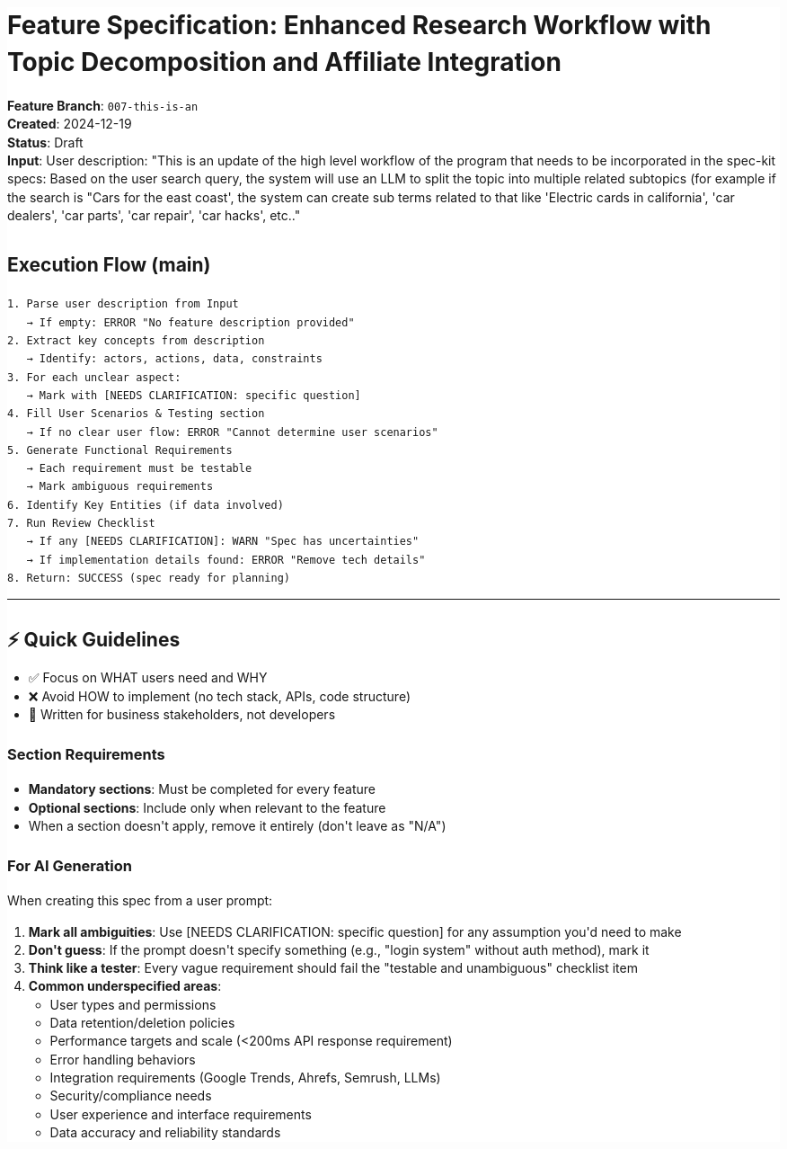 # Feature Specification: Enhanced Research Workflow with Topic Decomposition and Affiliate Integration

**Feature Branch**: `007-this-is-an`  
**Created**: 2024-12-19  
**Status**: Draft  
**Input**: User description: "This is an update of the high level workflow of the program that needs to be incorporated in the spec-kit specs: Based on the user search query, the system will use an LLM to split the topic into multiple related subtopics (for example if the search is "Cars for the east coast', the system can create sub terms related to that like 'Electric cards in california', 'car dealers', 'car parts', 'car repair', 'car hacks', etc.."

## Execution Flow (main)
```
1. Parse user description from Input
   → If empty: ERROR "No feature description provided"
2. Extract key concepts from description
   → Identify: actors, actions, data, constraints
3. For each unclear aspect:
   → Mark with [NEEDS CLARIFICATION: specific question]
4. Fill User Scenarios & Testing section
   → If no clear user flow: ERROR "Cannot determine user scenarios"
5. Generate Functional Requirements
   → Each requirement must be testable
   → Mark ambiguous requirements
6. Identify Key Entities (if data involved)
7. Run Review Checklist
   → If any [NEEDS CLARIFICATION]: WARN "Spec has uncertainties"
   → If implementation details found: ERROR "Remove tech details"
8. Return: SUCCESS (spec ready for planning)
```

---

## ⚡ Quick Guidelines
- ✅ Focus on WHAT users need and WHY
- ❌ Avoid HOW to implement (no tech stack, APIs, code structure)
- 👥 Written for business stakeholders, not developers

### Section Requirements
- **Mandatory sections**: Must be completed for every feature
- **Optional sections**: Include only when relevant to the feature
- When a section doesn't apply, remove it entirely (don't leave as "N/A")

### For AI Generation
When creating this spec from a user prompt:
1. **Mark all ambiguities**: Use [NEEDS CLARIFICATION: specific question] for any assumption you'd need to make
2. **Don't guess**: If the prompt doesn't specify something (e.g., "login system" without auth method), mark it
3. **Think like a tester**: Every vague requirement should fail the "testable and unambiguous" checklist item
4. **Common underspecified areas**:
   - User types and permissions
   - Data retention/deletion policies  
   - Performance targets and scale (<200ms API response requirement)
   - Error handling behaviors
   - Integration requirements (Google Trends, Ahrefs, Semrush, LLMs)
   - Security/compliance needs
   - User experience and interface requirements
   - Data accuracy and reliability standards
